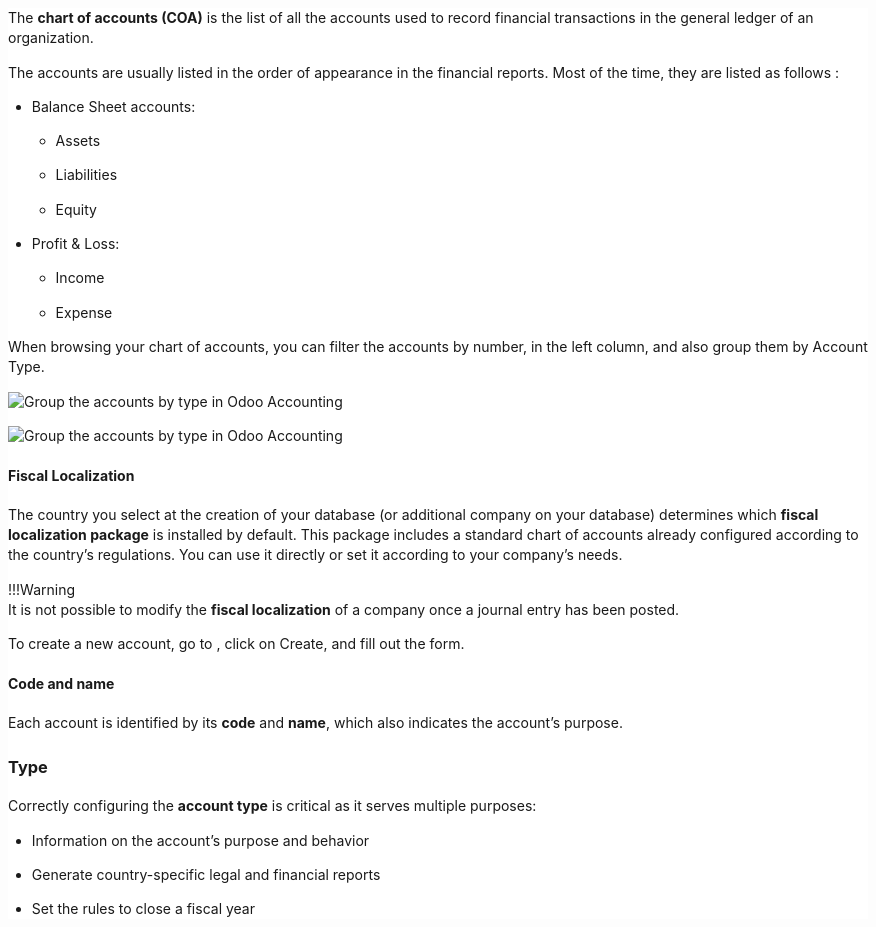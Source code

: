 The **chart of accounts (COA)** is the list of all the accounts used to record financial transactions in the general ledger of an organization.

The accounts are usually listed in the order of appearance in the financial reports. Most of the time, they are listed as follows :

-   Balance Sheet accounts:
    
    -   Assets
        
    -   Liabilities
        
    -   Equity
        
-   Profit & Loss:
    
    -   Income
        
    -   Expense
        

When browsing your chart of accounts, you can filter the accounts by number, in the left column, and also group them by Account Type.

![Group the accounts by type in Odoo Accounting](https://www.odoo.com/documentation/15.0/_images/chart-of-accounts.png)

![Group the accounts by type in Odoo Accounting](https://www.odoo.com/documentation/15.0/_images/chart-of-accounts.png)

####  Fiscal Localization

The country you select at the creation of your database (or additional company on your database) determines which **fiscal localization package** is installed by default. This package includes a standard chart of accounts already configured according to the country’s regulations. You can use it directly or set it according to your company’s needs.

!!!Warning
    <br/>
    It is not possible to modify the **fiscal localization** of a company once a journal entry has been posted.

To create a new account, go to , click on Create, and fill out the form.

#### Code and name

Each account is identified by its **code** and **name**, which also indicates the account’s purpose.

### Type[](https://www.odoo.com/documentation/15.0/applications/finance/accounting/get_started/chart_of_accounts.html#type "Permalink to this headline")

Correctly configuring the **account type** is critical as it serves multiple purposes:

-   Information on the account’s purpose and behavior
    
-   Generate country-specific legal and financial reports
    
-   Set the rules to close a fiscal year
    